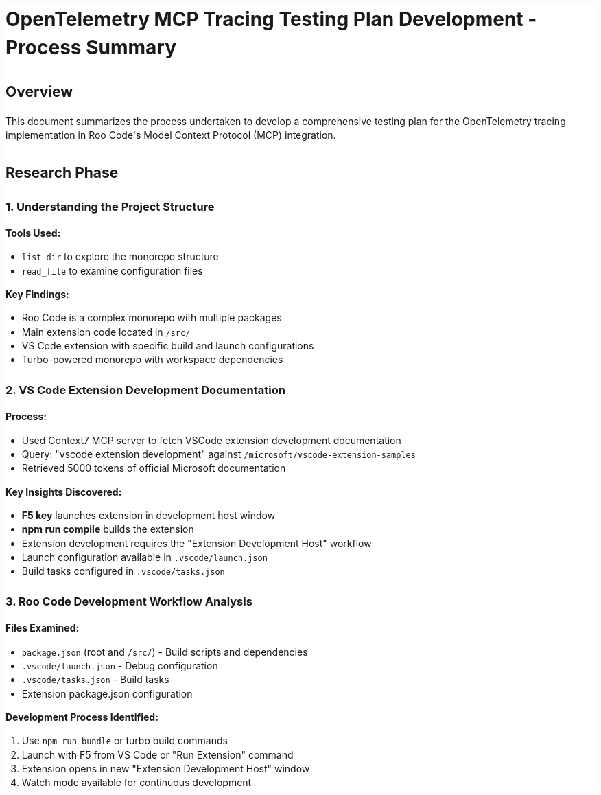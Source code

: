 # OpenTelemetry MCP Tracing Testing Plan Development - Process Summary

## Overview

This document summarizes the process undertaken to develop a comprehensive testing plan for the OpenTelemetry tracing implementation in Roo Code's Model Context Protocol (MCP) integration.

## Research Phase

### 1. Understanding the Project Structure

**Tools Used:**

- `list_dir` to explore the monorepo structure
- `read_file` to examine configuration files

**Key Findings:**

- Roo Code is a complex monorepo with multiple packages
- Main extension code located in `/src/`
- VS Code extension with specific build and launch configurations
- Turbo-powered monorepo with workspace dependencies

### 2. VS Code Extension Development Documentation

**Process:**

- Used Context7 MCP server to fetch VSCode extension development documentation
- Query: "vscode extension development" against `/microsoft/vscode-extension-samples`
- Retrieved 5000 tokens of official Microsoft documentation

**Key Insights Discovered:**

- **F5 key** launches extension in development host window
- **npm run compile** builds the extension
- Extension development requires the "Extension Development Host" workflow
- Launch configuration available in `.vscode/launch.json`
- Build tasks configured in `.vscode/tasks.json`

### 3. Roo Code Development Workflow Analysis

**Files Examined:**

- `package.json` (root and `/src/`) - Build scripts and dependencies
- `.vscode/launch.json` - Debug configuration
- `.vscode/tasks.json` - Build tasks
- Extension package.json configuration

**Development Process Identified:**

1. Use `npm run bundle` or turbo build commands
2. Launch with F5 from VS Code or "Run Extension" command
3. Extension opens in new "Extension Development Host" window
4. Watch mode available for continuous development
